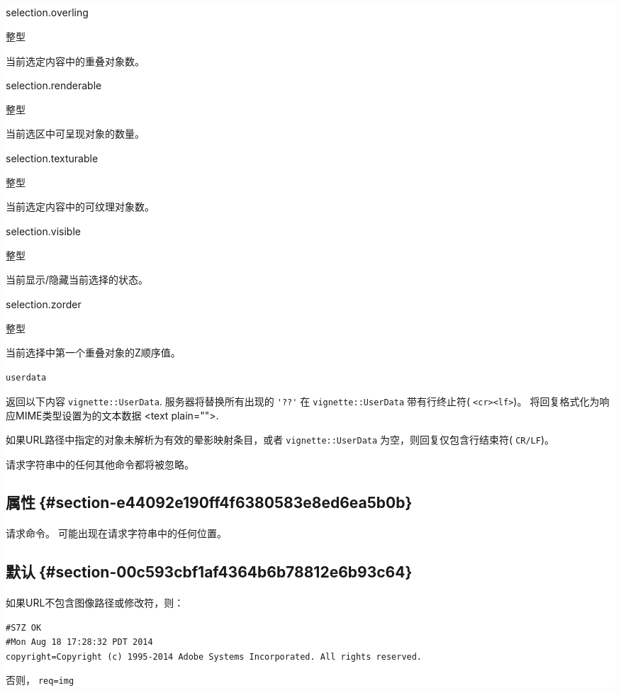  </tr> 
  <tr> 
   <td> <p> <span class="codeph"> selection.overling </span> </p> </td> 
   <td> <p> 整型 </p> </td> 
   <td> <p> 当前选定内容中的重叠对象数。 </p> </td> 
  </tr> 
  <tr> 
   <td> <p> <span class="codeph"> selection.renderable </span> </p> </td> 
   <td> <p> 整型 </p> </td> 
   <td> <p>当前选区中可呈现对象的数量。 </p> </td> 
  </tr> 
  <tr> 
   <td> <p> <span class="codeph"> selection.texturable </span> </p> </td> 
   <td> <p> 整型 </p> </td> 
   <td> <p> 当前选定内容中的可纹理对象数。 </p> </td> 
  </tr> 
  <tr> 
   <td> <p> <span class="codeph"> selection.visible </span> </p> </td> 
   <td> <p> 整型 </p> </td> 
   <td> <p> 当前显示/隐藏当前选择的状态。 </p> </td> 
  </tr> 
  <tr> 
   <td> <p> <span class="codeph"> selection.zorder </span> </p> </td> 
   <td> <p> 整型 </p> </td> 
   <td> <p> 当前选择中第一个重叠对象的Z顺序值。 </p> </td> 
  </tr> 
 </tbody> 
</table>

`userdata`

返回以下内容 `vignette::UserData`. 服务器将替换所有出现的 `'??'` 在 `vignette::UserData` 带有行终止符( `<cr><lf>`)。 将回复格式化为响应MIME类型设置为的文本数据 &lt;text plain=&quot;&quot;>.

如果URL路径中指定的对象未解析为有效的晕影映射条目，或者 `vignette::UserData` 为空，则回复仅包含行结束符( `CR/LF`)。

请求字符串中的任何其他命令都将被忽略。

## 属性 {#section-e44092e190ff4f6380583e8ed6ea5b0b}

请求命令。 可能出现在请求字符串中的任何位置。

## 默认 {#section-00c593cbf1af4364b6b78812e6b93c64}

如果URL不包含图像路径或修改符，则：

```
#S7Z OK 
#Mon Aug 18 17:28:32 PDT 2014 
copyright=Copyright (c) 1995-2014 Adobe Systems Incorporated. All rights reserved.
```

否则， `req=img`
